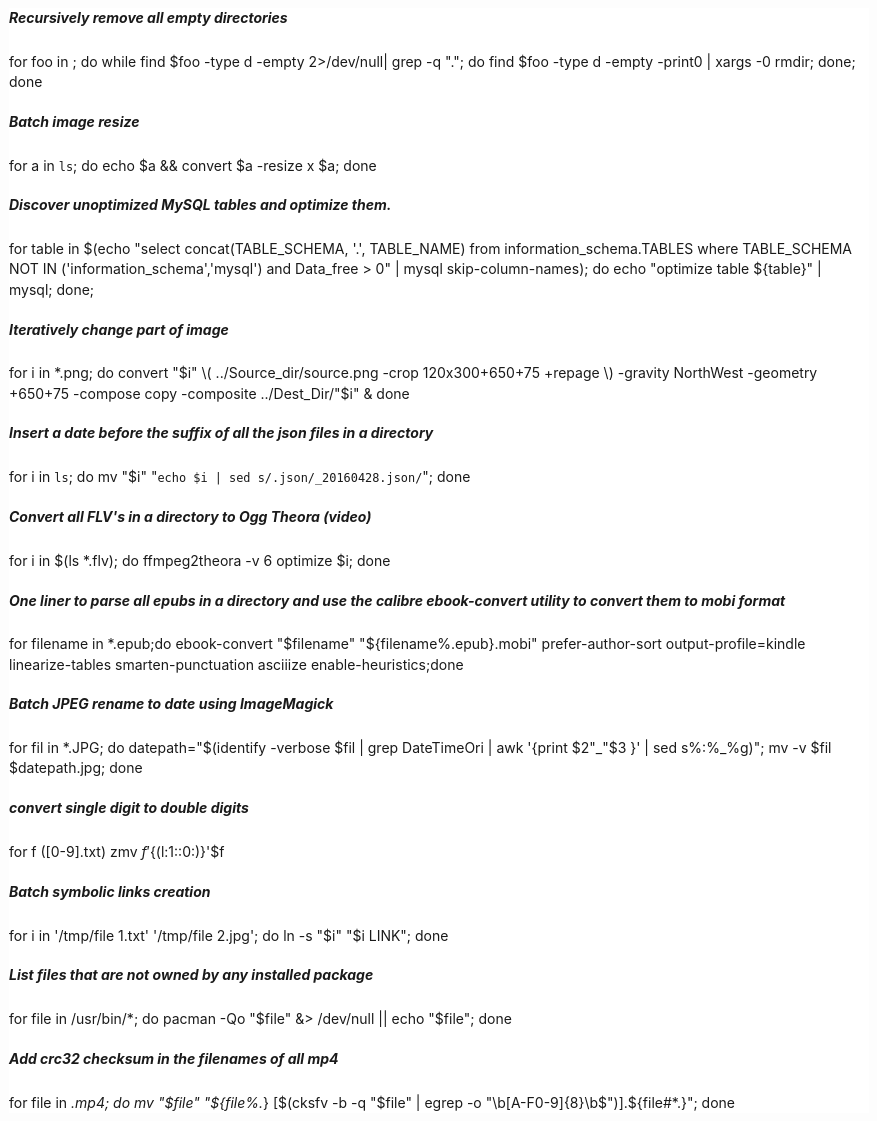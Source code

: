 ##### Recursively remove all empty directories

   for  foo in <list of directories>; do while find $foo -type d -empty 2>/dev/null| grep -q "."; do find $foo -type d -empty -print0 | xargs -0 rmdir; done; done

##### Batch image resize

   for  a in `ls`; do echo $a && convert $a -resize <Width>x<Height> $a; done

##### Discover unoptimized MySQL tables and optimize them.

   for  table in $(echo "select concat(TABLE_SCHEMA, '.', TABLE_NAME) from information_schema.TABLES where TABLE_SCHEMA NOT IN ('information_schema','mysql') and Data_free > 0" | mysql skip-column-names); do echo "optimize table ${table}" | mysql; done;

##### Iteratively change part of image

   for  i in *.png; do convert "$i" \( ../Source_dir/source.png -crop 120x300+650+75 +repage \) -gravity NorthWest -geometry +650+75 -compose copy -composite ../Dest_Dir/"$i" & done

##### Insert a date before the suffix of all the json files in a directory

   for  i in `ls`; do mv "$i" "`echo $i | sed s/.json/_20160428.json/`"; done

##### Convert all FLV's in a directory to Ogg Theora (video)

   for  i in $(ls *.flv); do ffmpeg2theora -v 6 optimize $i; done

##### One liner to parse all epubs in a directory and use the calibre ebook-convert utility to convert them to mobi format

   for  filename in *.epub;do ebook-convert "$filename" "${filename%.epub}.mobi" prefer-author-sort output-profile=kindle linearize-tables smarten-punctuation asciiize enable-heuristics;done

##### Batch JPEG rename to date using ImageMagick

   for  fil in *.JPG; do datepath="$(identify -verbose $fil | grep DateTimeOri | awk '{print $2"_"$3 }' | sed s%:%_%g)"; mv -v $fil $datepath.jpg; done

##### convert single digit to double digits

   for  f ([0-9].txt) zmv $f '${(l:1::0:)}'$f

##### Batch symbolic links creation

   for  i in '/tmp/file 1.txt' '/tmp/file 2.jpg'; do ln -s "$i" "$i LINK"; done

##### List files that are not owned by any installed package

   for  file in /usr/bin/*; do pacman -Qo "$file" &> /dev/null || echo "$file"; done

##### Add crc32 checksum in the filenames of all mp4

   for  file in *.mp4; do mv "$file" "${file%.*} [$(cksfv -b -q "$file" | egrep -o "\b[A-F0-9]{8}\b$")].${file#*.}"; done

